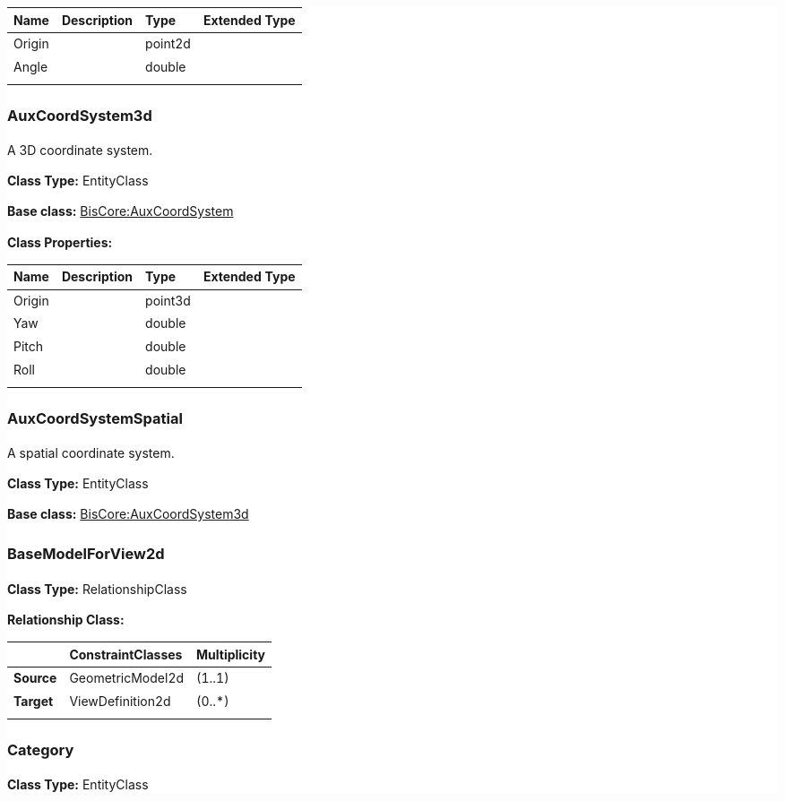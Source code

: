 |    Name    |    Description    |    Type    |      Extended Type     |
|:-----------|:------------------|:-----------|:-----------------------|
|Origin||point2d||
|Angle||double||
|            |                   |            |                        |

### AuxCoordSystem3d

A 3D coordinate system.

**Class Type:** EntityClass

**Base class:** [BisCore:AuxCoordSystem](./BisCore.ecschema.md#auxcoordsystem)

**Class Properties:**

|    Name    |    Description    |    Type    |      Extended Type     |
|:-----------|:------------------|:-----------|:-----------------------|
|Origin||point3d||
|Yaw||double||
|Pitch||double||
|Roll||double||
|            |                   |            |                        |

### AuxCoordSystemSpatial

A spatial coordinate system.

**Class Type:** EntityClass

**Base class:** [BisCore:AuxCoordSystem3d](./BisCore.ecschema.md#auxcoordsystem3d)

### BaseModelForView2d

**Class Type:** RelationshipClass

**Relationship Class:**

|          |    ConstraintClasses    |            Multiplicity            |
|:---------|:------------------------|:-----------------------------------|
|**Source**|GeometricModel2d|(1..1)|
|**Target**|ViewDefinition2d|(0..*)|
|          |                         |                                    |

### Category

**Class Type:** EntityClass
